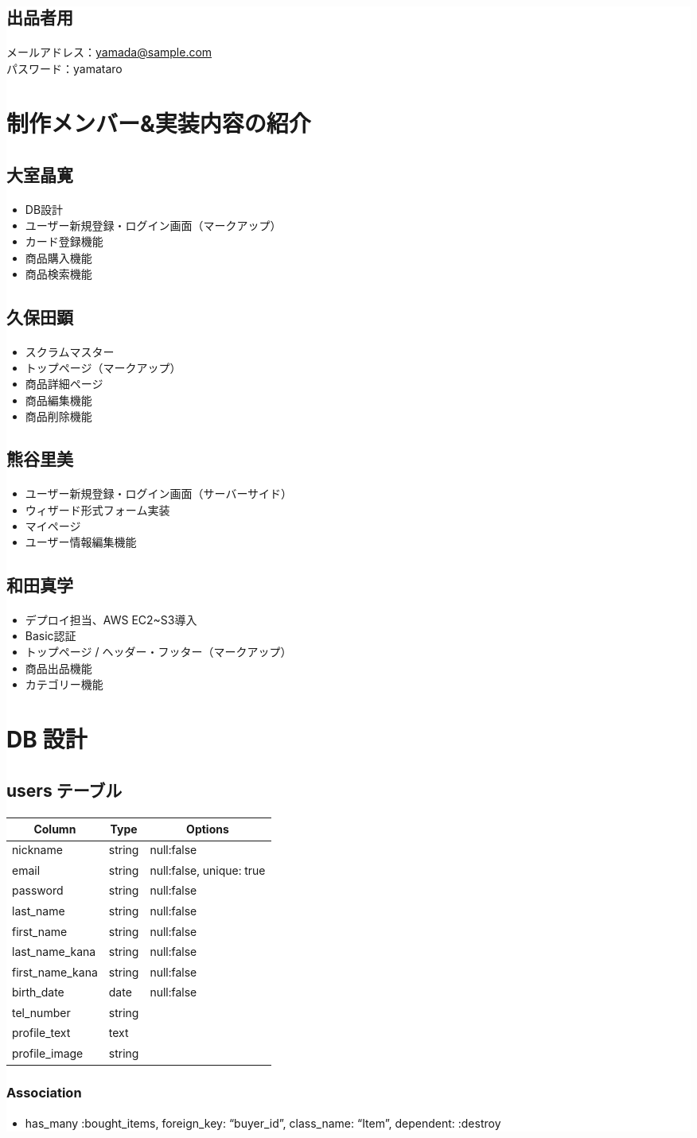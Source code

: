 ## 出品者用
メールアドレス：yamada@sample.com
<br>
パスワード：yamataro
# 制作メンバー&実装内容の紹介
## 大室晶寛
- DB設計
- ユーザー新規登録・ログイン画面（マークアップ）
- カード登録機能
- 商品購入機能
- 商品検索機能
## 久保田顕
- スクラムマスター
- トップページ（マークアップ）
- 商品詳細ページ
- 商品編集機能
- 商品削除機能
## 熊谷里美
- ユーザー新規登録・ログイン画面（サーバーサイド）
- ウィザード形式フォーム実装
- マイページ
- ユーザー情報編集機能
## 和田真学
- デプロイ担当、AWS EC2~S3導入
- Basic認証
- トップページ / ヘッダー・フッター（マークアップ）
- 商品出品機能
- カテゴリー機能
# DB 設計
## users テーブル
| Column   | Type   | Options    |
| -------- | ------ | ---------- |
| nickname | string | null:false |
| email   | string | null:false, unique: true |
| password | string | null:false |
| last_name |string| null:false |
| first_name | string | null:false |
| last_name_kana |string | null:false |
| first_name_kana | string | null:false |
| birth_date | date | null:false |
| tel_number | string ||
| profile_text | text ||
| profile_image | string ||
### Association
- has_many :bought_items, foreign_key: “buyer_id”, class_name: “Item”, dependent: :destroy